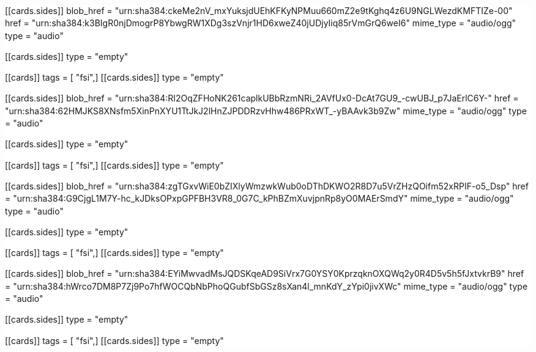 [[cards.sides]]
blob_href = "urn:sha384:ckeMe2nV_mxYuksjdUEhKFKyNPMuu660mZ2e9tKghq4z6U9NGLWezdKMFTIZe-00"
href = "urn:sha384:k3BIgR0njDmogrP8YbwgRW1XDg3szVnjr1HD6xweZ40jUDjyIiq85rVmGrQ6weI6"
mime_type = "audio/ogg"
type = "audio"

[[cards.sides]]
type = "empty"


[[cards]]
tags = [ "fsi",]
[[cards.sides]]
type = "empty"

[[cards.sides]]
blob_href = "urn:sha384:RI2OqZFHoNK261caplkUBbRzmNRi_2AVfUx0-DcAt7GU9_-cwUBJ_p7JaErlC6Y-"
href = "urn:sha384:62HMJKS8XNsfm5XinPnXYU1TtJkJ2lHnZJPDDRzvHhw486PRxWT_-yBAAvk3b9Zw"
mime_type = "audio/ogg"
type = "audio"

[[cards.sides]]
type = "empty"


[[cards]]
tags = [ "fsi",]
[[cards.sides]]
type = "empty"

[[cards.sides]]
blob_href = "urn:sha384:zgTGxvWiE0bZIXlyWmzwkWub0oDThDKWO2R8D7u5VrZHzQOifm52xRPIF-o5_Dsp"
href = "urn:sha384:G9CjgL1M7Y-hc_kJDksOPxpGPFBH3VR8_0G7C_kPhBZmXuvjpnRp8yO0MAErSmdY"
mime_type = "audio/ogg"
type = "audio"

[[cards.sides]]
type = "empty"


[[cards]]
tags = [ "fsi",]
[[cards.sides]]
type = "empty"

[[cards.sides]]
blob_href = "urn:sha384:EYiMwvadMsJQDSKqeAD9SiVrx7G0YSY0KprzqknOXQWq2y0R4D5v5h5fJxtvkrB9"
href = "urn:sha384:hWrco7DM8P7Zj9Po7hfWOCQbNbPhoQGubfSbGSz8sXan4l_mnKdY_zYpi0jivXWc"
mime_type = "audio/ogg"
type = "audio"

[[cards.sides]]
type = "empty"


[[cards]]
tags = [ "fsi",]
[[cards.sides]]
type = "empty"
